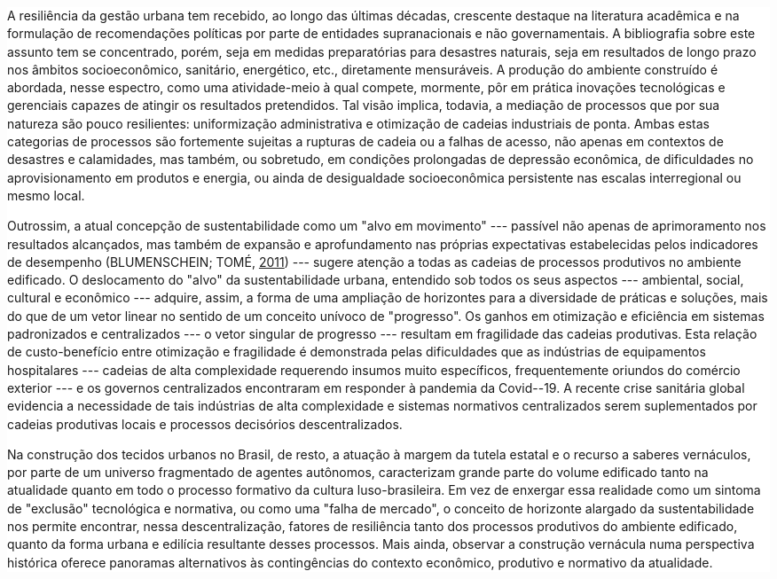 A resiliência da gestão urbana tem recebido, ao longo das últimas
décadas, crescente destaque na literatura acadêmica e na formulação de
recomendações políticas por parte de entidades supranacionais e não
governamentais. A bibliografia sobre este assunto tem se concentrado,
porém, seja em medidas preparatórias para desastres naturais, seja em
resultados de longo prazo nos âmbitos socioeconômico, sanitário,
energético, etc., diretamente mensuráveis. A produção do ambiente
construído é abordada, nesse espectro, como uma atividade-meio à qual
compete, mormente, pôr em prática inovações tecnológicas e gerenciais
capazes de atingir os resultados pretendidos.
Tal visão implica, todavia, a mediação de processos que por sua natureza
são pouco resilientes: uniformização administrativa e otimização de
cadeias industriais de ponta. Ambas estas categorias de processos são
fortemente sujeitas a rupturas de cadeia ou a falhas de acesso, não
apenas em contextos de desastres e calamidades, mas também, ou
sobretudo, em condições prolongadas de depressão econômica, de
dificuldades no aprovisionamento em produtos e energia, ou ainda de
desigualdade socioeconômica persistente nas escalas interregional ou
mesmo local.

Outrossim, a atual concepção de sustentabilidade como um "alvo em
movimento" --- passível não apenas de aprimoramento nos resultados
alcançados, mas também de expansão e aprofundamento nas próprias
expectativas estabelecidas pelos indicadores de desempenho
(BLUMENSCHEIN; TOMÉ, [2011](#ref-blumenschein:2011inovacao2)) --- sugere atenção a todas as cadeias de
processos produtivos no ambiente edificado. O deslocamento do "alvo" da
sustentabilidade urbana, entendido sob todos os seus aspectos ---
ambiental, social, cultural e econômico --- adquire, assim, a forma de
uma ampliação de horizontes para a diversidade de práticas e soluções,
mais do que de um vetor linear no sentido de um conceito unívoco de
"progresso". Os ganhos em otimização e eficiência em sistemas
padronizados e centralizados --- o vetor singular de progresso ---
resultam em fragilidade das cadeias produtivas. Esta relação de
custo-benefício entre otimização e fragilidade é demonstrada pelas
dificuldades que as indústrias de equipamentos hospitalares --- cadeias
de alta complexidade requerendo insumos muito específicos,
frequentemente oriundos do comércio exterior --- e os governos
centralizados encontraram em responder à pandemia da Covid--19. A
recente crise sanitária global evidencia a necessidade de tais
indústrias de alta complexidade e sistemas normativos centralizados
serem suplementados por cadeias produtivas locais e processos decisórios
descentralizados.

Na construção dos tecidos urbanos no Brasil, de resto, a atuação à
margem da tutela estatal e o recurso a saberes vernáculos, por parte de
um universo fragmentado de agentes autônomos, caracterizam grande parte
do volume edificado tanto na atualidade quanto em todo o processo
formativo da cultura luso-brasileira. Em vez de enxergar essa realidade
como um sintoma de "exclusão" tecnológica e normativa, ou como uma
"falha de mercado", o conceito de horizonte alargado da sustentabilidade
nos permite encontrar, nessa descentralização, fatores de resiliência
tanto dos processos produtivos do ambiente edificado, quanto da forma
urbana e edilícia resultante desses processos. Mais ainda, observar a
construção vernácula numa perspectiva histórica oferece panoramas
alternativos às contingências do contexto econômico, produtivo e
normativo da atualidade.
